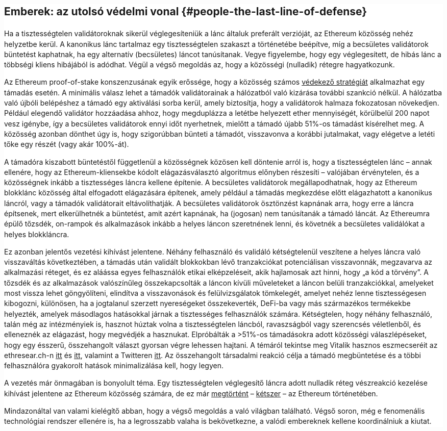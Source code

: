 ## Emberek: az utolsó védelmi vonal \{#people-the-last-line-of-defense}

Ha a tisztességtelen validátoroknak sikerül véglegesíteniük a lánc általuk preferált verzióját, az Ethereum közösség nehéz helyzetbe kerül. A kanonikus lánc tartalmaz egy tisztességtelen szakaszt a történetébe beépítve, míg a becsületes validátorok büntetést kaphatnak, ha egy alternatív (becsületes) láncot tanúsítanak. Vegye figyelembe, hogy egy véglegesített, de hibás lánc a többségi kliens hibájából is adódhat. Végül a végső megoldás az, hogy a közösségi (nulladik) rétegre hagyatkozunk.

Az Ethereum proof-of-stake konszenzusának egyik erőssége, hogy a közösség számos [védekező stratégiát](https://youtu.be/1m12zgJ42dI?t=1712) alkalmazhat egy támadás esetén. A minimális válasz lehet a támadók validátorainak a hálózatból való kizárása további szankció nélkül. A hálózatba való újbóli belépéshez a támadó egy aktiválási sorba kerül, amely biztosítja, hogy a validátorok halmaza fokozatosan növekedjen. Például elegendő validátor hozzáadása ahhoz, hogy megduplázza a letétbe helyezett ether mennyiségét, körülbelül 200 napot vesz igénybe, így a becsületes validátorok ennyi időt nyerhetnek, mielőtt a támadó újabb 51%-os támadást kísérelhet meg. A közösség azonban dönthet úgy is, hogy szigorúbban bünteti a támadót, visszavonva a korábbi jutalmakat, vagy elégetve a letéti tőke egy részét (vagy akár 100%-át).

A támadóra kiszabott büntetéstől függetlenül a közösségnek közösen kell döntenie arról is, hogy a tisztességtelen lánc – annak ellenére, hogy az Ethereum-kliensekbe kódolt elágazásválasztó algoritmus előnyben részesíti – valójában érvénytelen, és a közösségnek inkább a tisztességes láncra kellene építenie. A becsületes validátorok megállapodhatnak, hogy az Ethereum blokklánc közösség által elfogadott elágazására építenek, amely például a támadás megkezdése előtt elágazhatott a kanonikus láncról, vagy a támadók validátorait eltávolíthatják. A becsületes validátorok ösztönzést kapnának arra, hogy erre a láncra építsenek, mert elkerülhetnék a büntetést, amit azért kapnának, ha (jogosan) nem tanúsítanák a támadó láncát. Az Ethereumra épülő tőzsdék, on-rampok és alkalmazások inkább a helyes láncon szeretnének lenni, és követnék a becsületes validálókat a helyes blokkláncra.

Ez azonban jelentős vezetési kihívást jelentene. Néhány felhasználó és validáló kétségtelenül veszítene a helyes láncra való visszaváltás következtében, a támadás után validált blokkokban lévő tranzakciókat potenciálisan visszavonnák, megzavarva az alkalmazási réteget, és ez aláássa egyes felhasználók etikai elképzeléseit, akik hajlamosak azt hinni, hogy „a kód a törvény”. A tőzsdék és az alkalmazások valószínűleg összekapcsolták a láncon kívüli műveleteket a láncon belüli tranzakciókkal, amelyeket most vissza lehet göngyölíteni, elindítva a visszavonások és felülvizsgálatok tömkelegét, amelyet nehéz lenne tisztességesen kibogozni, különösen, ha a jogtalanul szerzett nyereségeket összekeverték, DeFi-ba vagy más származékos termékekbe helyezték, amelyek másodlagos hatásokkal járnak a tisztességes felhasználók számára. Kétségtelen, hogy néhány felhasználó, talán még az intézményiek is, hasznot húztak volna a tisztességtelen láncból, ravaszságból vagy szerencsés véletlenből, és elleneznék az elágazást, hogy megvédjék a hasznukat. Elpróbálták a >51%-os támadásokra adott közösségi válaszlépéseket, hogy egy ésszerű, összehangolt választ gyorsan végre lehessen hajtani. A témáról tekintse meg Vitalik hasznos eszmecseréit az ethresear.ch-n [itt](https://ethresear.ch/t/timeliness-detectors-and-51-attack-recovery-in-blockchains/6925) és [itt](https://ethresear.ch/t/responding-to-51-attacks-in-casper-ffg/6363), valamint a Twitteren [itt](https://twitter.com/skylar_eth/status/1551798684727508992?s=20&t=oHZ1xv8QZdOgAXhxZKtHEw). Az összehangolt társadalmi reakció célja a támadó megbüntetése és a többi felhasználóra gyakorolt hatások minimalizálása kell, hogy legyen.

A vezetés már önmagában is bonyolult téma. Egy tisztességtelen véglegesítő láncra adott nulladik réteg vészreakció kezelése kihívást jelentene az Ethereum közösség számára, de ez már [megtörtént](/history/#dao-fork-summary) – [kétszer](/history/#tangerine-whistle) – az Ethereum történetében.

Mindazonáltal van valami kielégítő abban, hogy a végső megoldás a való világban található. Végső soron, még e fenomenális technológiai rendszer ellenére is, ha a legrosszabb valaha is bekövetkezne, a valódi embereknek kellene koordinálniuk a kiutat.
